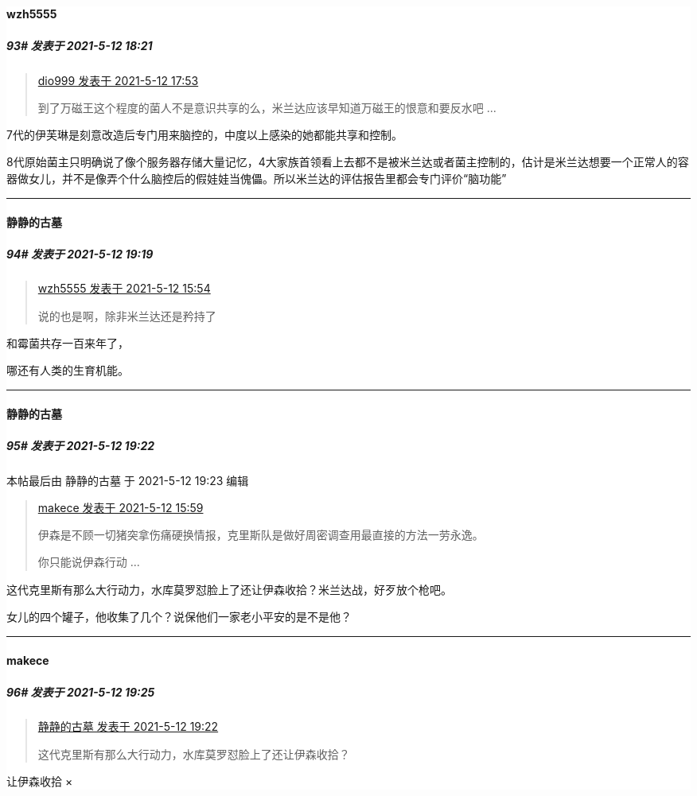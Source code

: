 ####  wzh5555  
##### 93#       发表于 2021-5-12 18:21


<blockquote><a href="httphttps://bbs.saraba1st.com/2b/forum.php?mod=redirect&amp;goto=findpost&amp;pid=51226910&amp;ptid=2003510" target="_blank">dio999 发表于 2021-5-12 17:53</a>

到了万磁王这个程度的菌人不是意识共享的么，米兰达应该早知道万磁王的恨意和要反水吧 ...</blockquote>
7代的伊芙琳是刻意改造后专门用来脑控的，中度以上感染的她都能共享和控制。

8代原始菌主只明确说了像个服务器存储大量记忆，4大家族首领看上去都不是被米兰达或者菌主控制的，估计是米兰达想要一个正常人的容器做女儿，并不是像弄个什么脑控后的假娃娃当傀儡。所以米兰达的评估报告里都会专门评价“脑功能”


*****

####  静静的古墓  
##### 94#       发表于 2021-5-12 19:19


<blockquote><a href="httphttps://bbs.saraba1st.com/2b/forum.php?mod=redirect&amp;goto=findpost&amp;pid=51225480&amp;ptid=2003510" target="_blank">wzh5555 发表于 2021-5-12 15:54</a>

说的也是啊，除非米兰达还是矜持了</blockquote>
和霉菌共存一百来年了，

哪还有人类的生育机能。


*****

####  静静的古墓  
##### 95#       发表于 2021-5-12 19:22


 本帖最后由 静静的古墓 于 2021-5-12 19:23 编辑 
<blockquote><a href="httphttps://bbs.saraba1st.com/2b/forum.php?mod=redirect&amp;goto=findpost&amp;pid=51225549&amp;ptid=2003510" target="_blank">makece 发表于 2021-5-12 15:59</a>

伊森是不顾一切猪突拿伤痛硬换情报，克里斯队是做好周密调查用最直接的方法一劳永逸。

你只能说伊森行动 ...</blockquote>
这代克里斯有那么大行动力，水库莫罗怼脸上了还让伊森收拾？米兰达战，好歹放个枪吧。

女儿的四个罐子，他收集了几个？说保他们一家老小平安的是不是他？


*****

####  makece  
##### 96#       发表于 2021-5-12 19:25


<blockquote><a href="httphttps://bbs.saraba1st.com/2b/forum.php?mod=redirect&amp;goto=findpost&amp;pid=51227675&amp;ptid=2003510" target="_blank">静静的古墓 发表于 2021-5-12 19:22</a>

这代克里斯有那么大行动力，水库莫罗怼脸上了还让伊森收拾？</blockquote>
让伊森收拾 ×
